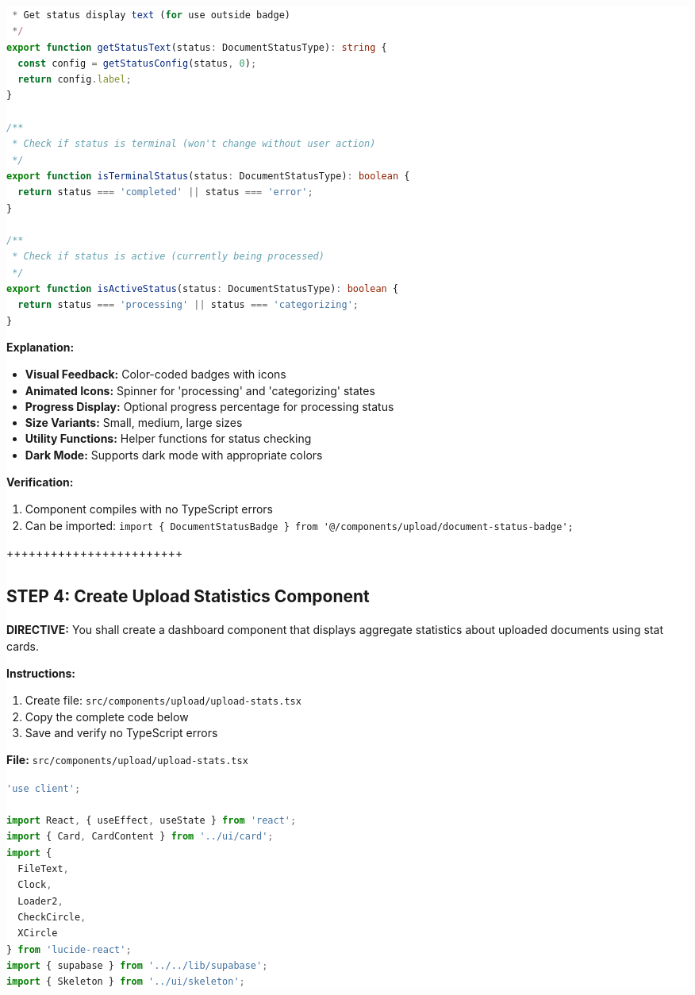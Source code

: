 ```typescript
 * Get status display text (for use outside badge)
 */
export function getStatusText(status: DocumentStatusType): string {
  const config = getStatusConfig(status, 0);
  return config.label;
}

/**
 * Check if status is terminal (won't change without user action)
 */
export function isTerminalStatus(status: DocumentStatusType): boolean {
  return status === 'completed' || status === 'error';
}

/**
 * Check if status is active (currently being processed)
 */
export function isActiveStatus(status: DocumentStatusType): boolean {
  return status === 'processing' || status === 'categorizing';
}
```

**Explanation:**
- **Visual Feedback:** Color-coded badges with icons
- **Animated Icons:** Spinner for 'processing' and 'categorizing' states
- **Progress Display:** Optional progress percentage for processing status
- **Size Variants:** Small, medium, large sizes
- **Utility Functions:** Helper functions for status checking
- **Dark Mode:** Supports dark mode with appropriate colors

**Verification:**
1. Component compiles with no TypeScript errors
2. Can be imported: `import { DocumentStatusBadge } from '@/components/upload/document-status-badge';`



++++++++++++++++++++++++



## STEP 4: Create Upload Statistics Component

**DIRECTIVE:** You shall create a dashboard component that displays aggregate statistics about uploaded documents using stat cards.

**Instructions:**
1. Create file: `src/components/upload/upload-stats.tsx`
2. Copy the complete code below
3. Save and verify no TypeScript errors

**File:** `src/components/upload/upload-stats.tsx`

```typescript
'use client';

import React, { useEffect, useState } from 'react';
import { Card, CardContent } from '../ui/card';
import { 
  FileText, 
  Clock, 
  Loader2, 
  CheckCircle, 
  XCircle 
} from 'lucide-react';
import { supabase } from '../../lib/supabase';
import { Skeleton } from '../ui/skeleton';
```